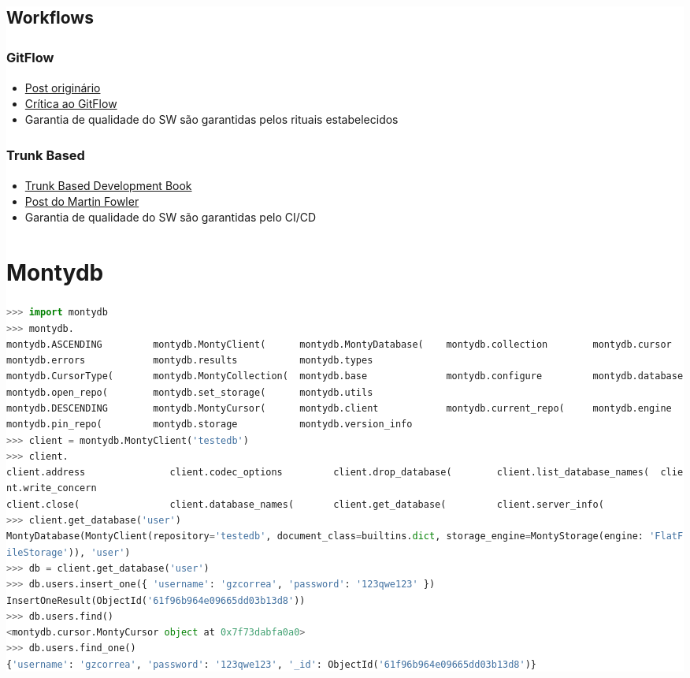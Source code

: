 ## Workflows

### GitFlow

- [Post originário](https://nvie.com/posts/a-successful-git-branching-model/)
- [Crítica ao GitFlow](https://www.youtube.com/watch?v=_w6TwnLCFwA)
- Garantia de qualidade do SW são garantidas pelos rituais estabelecidos

### Trunk Based

- [Trunk Based Development Book](https://trunkbaseddevelopment.com/book/)
- [Post do Martin Fowler](https://martinfowler.com/articles/branching-patterns.html)
- Garantia de qualidade do SW são garantidas pelo CI/CD

# Montydb

```python
>>> import montydb
>>> montydb.
montydb.ASCENDING         montydb.MontyClient(      montydb.MontyDatabase(    montydb.collection        montydb.cursor            montydb.errors            montydb.results           montydb.types
montydb.CursorType(       montydb.MontyCollection(  montydb.base              montydb.configure         montydb.database          montydb.open_repo(        montydb.set_storage(      montydb.utils
montydb.DESCENDING        montydb.MontyCursor(      montydb.client            montydb.current_repo(     montydb.engine            montydb.pin_repo(         montydb.storage           montydb.version_info
>>> client = montydb.MontyClient('testedb')
>>> client.
client.address               client.codec_options         client.drop_database(        client.list_database_names(  client.write_concern
client.close(                client.database_names(       client.get_database(         client.server_info(
>>> client.get_database('user')
MontyDatabase(MontyClient(repository='testedb', document_class=builtins.dict, storage_engine=MontyStorage(engine: 'FlatFileStorage')), 'user')
>>> db = client.get_database('user')
>>> db.users.insert_one({ 'username': 'gzcorrea', 'password': '123qwe123' })
InsertOneResult(ObjectId('61f96b964e09665dd03b13d8'))
>>> db.users.find()
<montydb.cursor.MontyCursor object at 0x7f73dabfa0a0>
>>> db.users.find_one()
{'username': 'gzcorrea', 'password': '123qwe123', '_id': ObjectId('61f96b964e09665dd03b13d8')}
```
